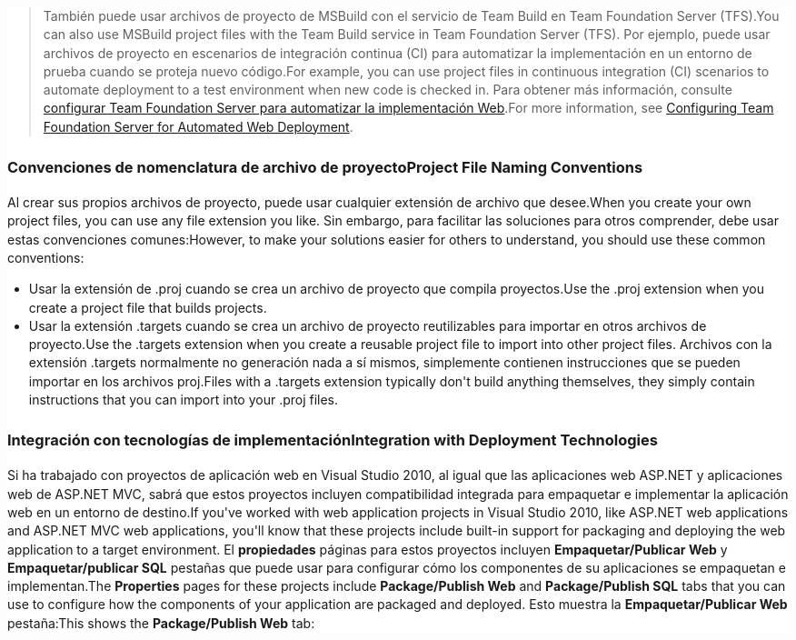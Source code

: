 > <span data-ttu-id="bec0f-124">También puede usar archivos de proyecto de MSBuild con el servicio de Team Build en Team Foundation Server (TFS).</span><span class="sxs-lookup"><span data-stu-id="bec0f-124">You can also use MSBuild project files with the Team Build service in Team Foundation Server (TFS).</span></span> <span data-ttu-id="bec0f-125">Por ejemplo, puede usar archivos de proyecto en escenarios de integración continua (CI) para automatizar la implementación en un entorno de prueba cuando se proteja nuevo código.</span><span class="sxs-lookup"><span data-stu-id="bec0f-125">For example, you can use project files in continuous integration (CI) scenarios to automate deployment to a test environment when new code is checked in.</span></span> <span data-ttu-id="bec0f-126">Para obtener más información, consulte [configurar Team Foundation Server para automatizar la implementación Web](../configuring-team-foundation-server-for-web-deployment/configuring-team-foundation-server-for-web-deployment.md).</span><span class="sxs-lookup"><span data-stu-id="bec0f-126">For more information, see [Configuring Team Foundation Server for Automated Web Deployment](../configuring-team-foundation-server-for-web-deployment/configuring-team-foundation-server-for-web-deployment.md).</span></span>


### <a name="project-file-naming-conventions"></a><span data-ttu-id="bec0f-127">Convenciones de nomenclatura de archivo de proyecto</span><span class="sxs-lookup"><span data-stu-id="bec0f-127">Project File Naming Conventions</span></span>

<span data-ttu-id="bec0f-128">Al crear sus propios archivos de proyecto, puede usar cualquier extensión de archivo que desee.</span><span class="sxs-lookup"><span data-stu-id="bec0f-128">When you create your own project files, you can use any file extension you like.</span></span> <span data-ttu-id="bec0f-129">Sin embargo, para facilitar las soluciones para otros comprender, debe usar estas convenciones comunes:</span><span class="sxs-lookup"><span data-stu-id="bec0f-129">However, to make your solutions easier for others to understand, you should use these common conventions:</span></span>

- <span data-ttu-id="bec0f-130">Usar la extensión de .proj cuando se crea un archivo de proyecto que compila proyectos.</span><span class="sxs-lookup"><span data-stu-id="bec0f-130">Use the .proj extension when you create a project file that builds projects.</span></span>
- <span data-ttu-id="bec0f-131">Usar la extensión .targets cuando se crea un archivo de proyecto reutilizables para importar en otros archivos de proyecto.</span><span class="sxs-lookup"><span data-stu-id="bec0f-131">Use the .targets extension when you create a reusable project file to import into other project files.</span></span> <span data-ttu-id="bec0f-132">Archivos con la extensión .targets normalmente no generación nada a sí mismos, simplemente contienen instrucciones que se pueden importar en los archivos proj.</span><span class="sxs-lookup"><span data-stu-id="bec0f-132">Files with a .targets extension typically don't build anything themselves, they simply contain instructions that you can import into your .proj files.</span></span>

### <a name="integration-with-deployment-technologies"></a><span data-ttu-id="bec0f-133">Integración con tecnologías de implementación</span><span class="sxs-lookup"><span data-stu-id="bec0f-133">Integration with Deployment Technologies</span></span>

<span data-ttu-id="bec0f-134">Si ha trabajado con proyectos de aplicación web en Visual Studio 2010, al igual que las aplicaciones web ASP.NET y aplicaciones web de ASP.NET MVC, sabrá que estos proyectos incluyen compatibilidad integrada para empaquetar e implementar la aplicación web en un entorno de destino.</span><span class="sxs-lookup"><span data-stu-id="bec0f-134">If you've worked with web application projects in Visual Studio 2010, like ASP.NET web applications and ASP.NET MVC web applications, you'll know that these projects include built-in support for packaging and deploying the web application to a target environment.</span></span> <span data-ttu-id="bec0f-135">El **propiedades** páginas para estos proyectos incluyen **Empaquetar/Publicar Web** y **Empaquetar/publicar SQL** pestañas que puede usar para configurar cómo los componentes de su aplicaciones se empaquetan e implementan.</span><span class="sxs-lookup"><span data-stu-id="bec0f-135">The **Properties** pages for these projects include **Package/Publish Web** and **Package/Publish SQL** tabs that you can use to configure how the components of your application are packaged and deployed.</span></span> <span data-ttu-id="bec0f-136">Esto muestra la **Empaquetar/Publicar Web** pestaña:</span><span class="sxs-lookup"><span data-stu-id="bec0f-136">This shows the **Package/Publish Web** tab:</span></span>
